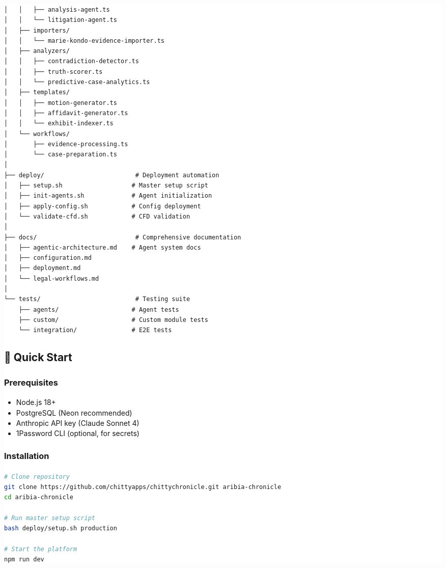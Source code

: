 ```
│   │   ├── analysis-agent.ts
│   │   └── litigation-agent.ts
│   ├── importers/
│   │   └── marie-kondo-evidence-importer.ts
│   ├── analyzers/
│   │   ├── contradiction-detector.ts
│   │   ├── truth-scorer.ts
│   │   └── predictive-case-analytics.ts
│   ├── templates/
│   │   ├── motion-generator.ts
│   │   ├── affidavit-generator.ts
│   │   └── exhibit-indexer.ts
│   └── workflows/
│       ├── evidence-processing.ts
│       └── case-preparation.ts
│
├── deploy/                         # Deployment automation
│   ├── setup.sh                   # Master setup script
│   ├── init-agents.sh             # Agent initialization
│   ├── apply-config.sh            # Config deployment
│   └── validate-cfd.sh            # CFD validation
│
├── docs/                           # Comprehensive documentation
│   ├── agentic-architecture.md    # Agent system docs
│   ├── configuration.md
│   ├── deployment.md
│   └── legal-workflows.md
│
└── tests/                          # Testing suite
    ├── agents/                    # Agent tests
    ├── custom/                    # Custom module tests
    └── integration/               # E2E tests
```

## 🚀 Quick Start

### Prerequisites

- Node.js 18+
- PostgreSQL (Neon recommended)
- Anthropic API key (Claude Sonnet 4)
- 1Password CLI (optional, for secrets)

### Installation

```bash
# Clone repository
git clone https://github.com/chittyapps/chittychronicle.git aribia-chronicle
cd aribia-chronicle

# Run master setup script
bash deploy/setup.sh production

# Start the platform
npm run dev
```
